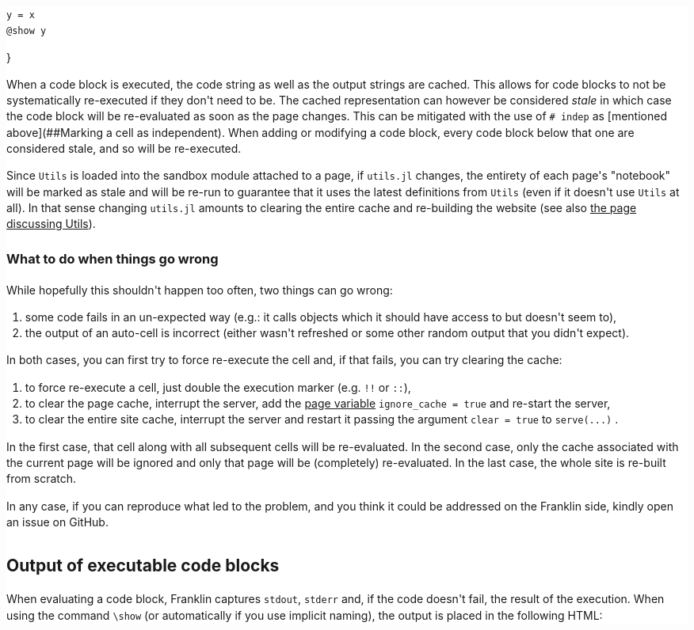   ```!
  y = x
  @show y
  ```
}

When a code block is executed, the code string as well as the output strings are
cached.
This allows for code blocks to not be systematically re-executed if they don't need to be.
The cached representation can however be considered _stale_ in which case the code block
will be re-evaluated as soon as the page changes.
This can be mitigated with the use of `# indep` as [mentioned above](##Marking a cell as independent).
When adding or modifying a code block, every code block below that one are considered stale,
and so will be re-executed.

Since `Utils` is loaded into the sandbox module attached to a page, if `utils.jl` changes,
the entirety of each page's "notebook" will be marked as stale and will be re-run to guarantee
that it uses the latest definitions from `Utils` (even if it doesn't use `Utils` at all).
In that sense changing `utils.jl` amounts to clearing the entire cache and re-building
the website (see also [the page discussing Utils](/syntax/utils/)).


### What to do when things go wrong

While hopefully this shouldn't happen too often, two things can go wrong:

1. some code fails in an un-expected way (e.g.: it calls objects which it should have
  access to but doesn't seem to),
1. the output of an auto-cell is incorrect (either wasn't refreshed or some other random
output that you didn't expect).

In both cases, you can first try to force re-execute the cell and, if that fails, you can
try clearing the cache:

1. to force re-execute a cell, just double the execution marker (e.g. `!!` or `::`),
1. to clear the page cache, interrupt the server, add the [page variable](/syntax/vars+funs/)
  `ignore_cache = true` and re-start the server,
1. to clear the entire site cache, interrupt the server and restart it passing the
argument `clear = true` to `serve(...)` .

In the first case, that cell along with all subsequent cells will be re-evaluated.
In the second case, only the cache associated with the current page will be ignored and only
that page will be (completely) re-evaluated.
In the last case, the whole site is re-built from scratch.

In any case, if you can reproduce what led to the problem, and you think it could be addressed
on the Franklin side,  kindly open an issue on GitHub.

## Output of executable code blocks


When evaluating a code block, Franklin captures `stdout`, `stderr` and, if the code
doesn't fail, the result of the execution.
When using the command `\show` (or automatically if you use implicit naming), the output
is placed in the following HTML:
